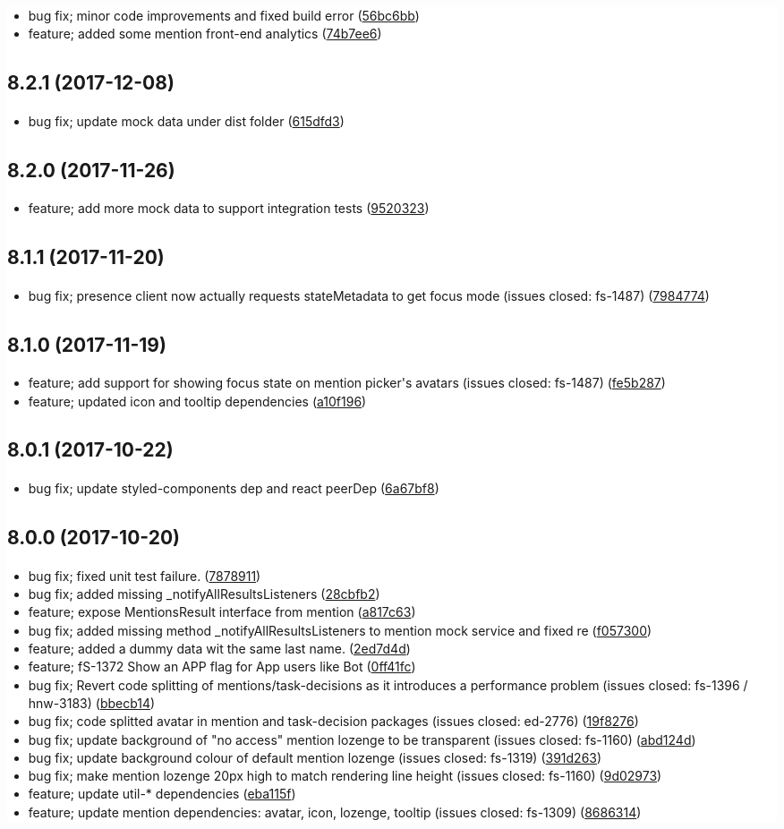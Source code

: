 - bug fix; minor code improvements and fixed build error ([56bc6bb](https://bitbucket.org/atlassian/atlaskit/commits/56bc6bb))
- feature; added some mention front-end analytics ([74b7ee6](https://bitbucket.org/atlassian/atlaskit/commits/74b7ee6))

## 8.2.1 (2017-12-08)

- bug fix; update mock data under dist folder ([615dfd3](https://bitbucket.org/atlassian/atlaskit/commits/615dfd3))

## 8.2.0 (2017-11-26)

- feature; add more mock data to support integration tests ([9520323](https://bitbucket.org/atlassian/atlaskit/commits/9520323))

## 8.1.1 (2017-11-20)

- bug fix; presence client now actually requests stateMetadata to get focus mode (issues closed: fs-1487) ([7984774](https://bitbucket.org/atlassian/atlaskit/commits/7984774))

## 8.1.0 (2017-11-19)

- feature; add support for showing focus state on mention picker's avatars (issues closed: fs-1487) ([fe5b287](https://bitbucket.org/atlassian/atlaskit/commits/fe5b287))
- feature; updated icon and tooltip dependencies ([a10f196](https://bitbucket.org/atlassian/atlaskit/commits/a10f196))

## 8.0.1 (2017-10-22)

- bug fix; update styled-components dep and react peerDep ([6a67bf8](https://bitbucket.org/atlassian/atlaskit/commits/6a67bf8))

## 8.0.0 (2017-10-20)

- bug fix; fixed unit test failure. ([7878911](https://bitbucket.org/atlassian/atlaskit/commits/7878911))
- bug fix; added missing \_notifyAllResultsListeners ([28cbfb2](https://bitbucket.org/atlassian/atlaskit/commits/28cbfb2))
- feature; expose MentionsResult interface from mention ([a817c63](https://bitbucket.org/atlassian/atlaskit/commits/a817c63))
- bug fix; added missing method \_notifyAllResultsListeners to mention mock service and fixed re ([f057300](https://bitbucket.org/atlassian/atlaskit/commits/f057300))
- feature; added a dummy data wit the same last name. ([2ed7d4d](https://bitbucket.org/atlassian/atlaskit/commits/2ed7d4d))
- feature; fS-1372 Show an APP flag for App users like Bot ([0ff41fc](https://bitbucket.org/atlassian/atlaskit/commits/0ff41fc))
- bug fix; Revert code splitting of mentions/task-decisions as it introduces a performance problem (issues closed: fs-1396 / hnw-3183) ([bbecb14](https://bitbucket.org/atlassian/atlaskit/commits/bbecb14))
- bug fix; code splitted avatar in mention and task-decision packages (issues closed: ed-2776) ([19f8276](https://bitbucket.org/atlassian/atlaskit/commits/19f8276))
- bug fix; update background of "no access" mention lozenge to be transparent (issues closed: fs-1160) ([abd124d](https://bitbucket.org/atlassian/atlaskit/commits/abd124d))
- bug fix; update background colour of default mention lozenge (issues closed: fs-1319) ([391d263](https://bitbucket.org/atlassian/atlaskit/commits/391d263))
- bug fix; make mention lozenge 20px high to match rendering line height (issues closed: fs-1160) ([9d02973](https://bitbucket.org/atlassian/atlaskit/commits/9d02973))
- feature; update util-\* dependencies ([eba115f](https://bitbucket.org/atlassian/atlaskit/commits/eba115f))
- feature; update mention dependencies: avatar, icon, lozenge, tooltip (issues closed: fs-1309) ([8686314](https://bitbucket.org/atlassian/atlaskit/commits/8686314))